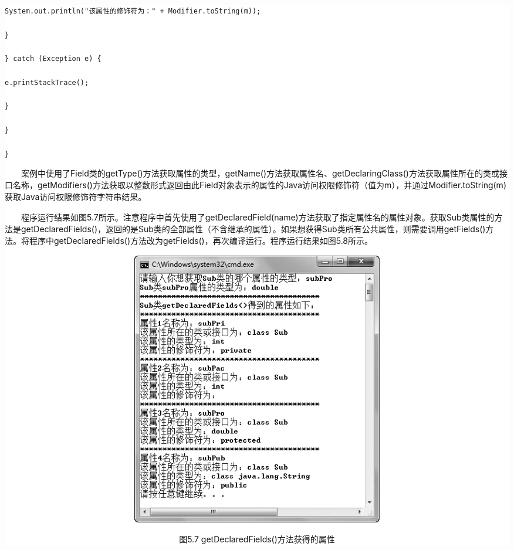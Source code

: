 ```
System.out.println("该属性的修饰符为：" + Modifier.toString(m));

}

} catch (Exception e) {

e.printStackTrace();

}

}

}
```


&emsp;&emsp;案例中使用了Field类的getType()方法获取属性的类型，getName()方法获取属性名、getDeclaringClass()方法获取属性所在的类或接口名称，getModifiers()方法获取以整数形式返回由此Field对象表示的属性的Java访问权限修饰符（值为m），并通过Modifier.toString(m)获取Java访问权限修饰符字符串结果。

&emsp;&emsp;程序运行结果如图5.7所示。注意程序中首先使用了getDeclaredField(name)方法获取了指定属性名的属性对象。获取Sub类属性的方法是getDeclaredFields()，返回的是Sub类的全部属性（不含继承的属性）。如果想获得Sub类所有公共属性，则需要调用getFields()方法。将程序中getDeclaredFields()方法改为getFields()，再次编译运行。程序运行结果如图5.8所示。



<p align="center"><img src="../img/d5z/tu5.7.png" /></p>  
<p align="center">图5.7  getDeclaredFields()方法获得的属性</p>  




